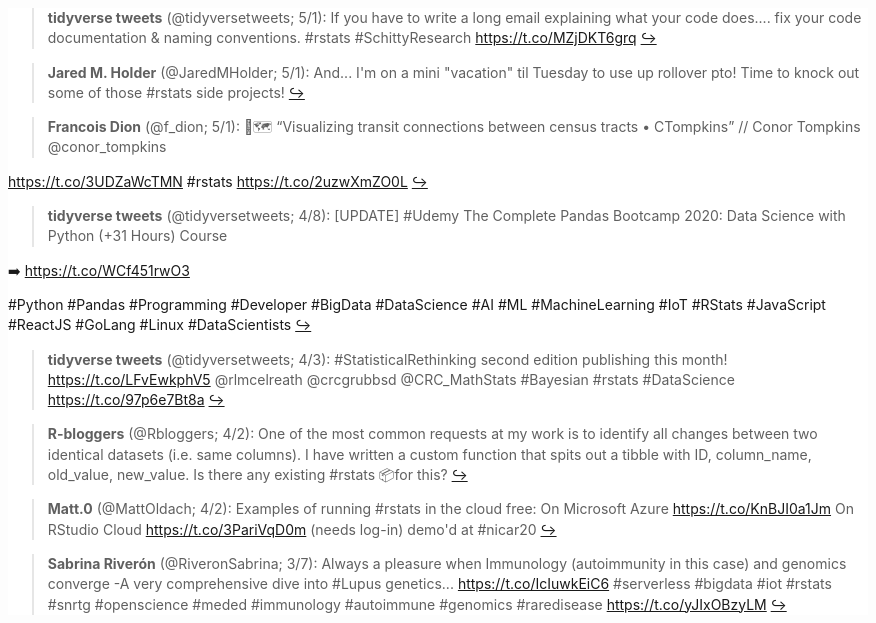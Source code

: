 > **tidyverse tweets** (@tidyversetweets; 5/1): If you have to write a long email explaining what your code does.... fix your code documentation &amp; naming conventions. #rstats #SchittyResearch https://t.co/MZjDKT6grq  [&#8618;](https://twitter.com/dataandme/status/1235719488131088386)




> **Jared M. Holder** (@JaredMHolder; 5/1): And... I'm on a mini "vacation" til Tuesday to use up rollover pto! Time to knock out some of those #rstats side projects!  [&#8618;](https://twitter.com/dataandme/status/1235717020156641281)




> **Francois Dion** (@f_dion; 5/1): 📝🗺️ “Visualizing transit connections between census tracts • CTompkins” // Conor Tompkins @conor_tompkins
>
https://t.co/3UDZaWcTMN
#rstats https://t.co/2uzwXmZO0L  [&#8618;](https://twitter.com/dataandme/status/1235687532102221824)




> **tidyverse tweets** (@tidyversetweets; 4/8): [UPDATE] #Udemy The Complete Pandas Bootcamp 2020: Data Science with Python (+31 Hours) Course 
>
➡️ https://t.co/WCf451rwO3 
>
#Python #Pandas #Programming #Developer #BigData #DataScience #AI #ML #MachineLearning #IoT #RStats #JavaScript #ReactJS #GoLang #Linux #DataScientists  [&#8618;](https://twitter.com/dataandme/status/1235687985636491266)




> **tidyverse tweets** (@tidyversetweets; 4/3): #StatisticalRethinking second edition publishing this month! https://t.co/LFvEwkphV5 @rlmcelreath @crcgrubbsd @CRC_MathStats #Bayesian #rstats #DataScience https://t.co/97p6e7Bt8a  [&#8618;](https://twitter.com/dataandme/status/1235718917919657985)




> **R-bloggers** (@Rbloggers; 4/2): One of the most common requests at my work is to identify all changes between two identical datasets (i.e. same columns). I have written a custom function that spits out a tibble with ID, column_name, old_value, new_value.
Is there any existing #rstats 📦for this?  [&#8618;](https://twitter.com/dataandme/status/1235744201498738688)




> **Matt.0** (@MattOldach; 4/2): Examples of running #rstats in the cloud free: 
On Microsoft Azure https://t.co/KnBJI0a1Jm
On RStudio Cloud https://t.co/3PariVqD0m (needs log-in)
demo'd at #nicar20  [&#8618;](https://twitter.com/dataandme/status/1235710890718216192)




> **Sabrina Riverón** (@RiveronSabrina; 3/7): Always a pleasure when Immunology (autoimmunity in this case) and genomics converge
-A very comprehensive dive into #Lupus genetics...
https://t.co/IcIuwkEiC6 #serverless #bigdata #iot #rstats #snrtg #openscience #meded #immunology #autoimmune #genomics #raredisease https://t.co/yJIxOBzyLM  [&#8618;](https://twitter.com/dataandme/status/1235694524715810816)
